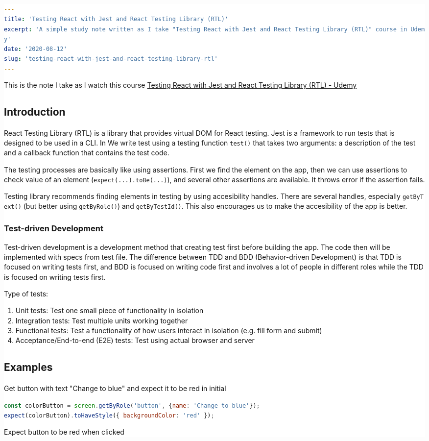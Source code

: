 ```yaml
---
title: 'Testing React with Jest and React Testing Library (RTL)'
excerpt: 'A simple study note written as I take "Testing React with Jest and React Testing Library (RTL)" course in Udemy'
date: '2020-08-12'
slug: 'testing-react-with-jest-and-react-testing-library-rtl'
---
```


This is the note I take as I watch this course 
[Testing React with Jest and React Testing Library (RTL) - Udemy](https://www.udemy.com/course/react-testing-library/)

## Introduction

React Testing Library (RTL) is a library that provides virtual DOM for React testing. Jest is a framework to run tests that is designed to be used in a CLI. In We write test using a testing function `test()` that takes two arguments: a description of the test and a callback function that contains the test code. 

The testing processes are basically like using assertions. First we find the element on the app, then we can use assertions to check value of an element (`expect(...).toBe(...)`), and several other assertions are available. It throws error if the assertion fails.

Testing library recommends finding elements in testing by using accesibility handles. There are several handles, especially `getByText()` (but better using `getByRole()`) and `getByTestId()`. This also encourages us to make the accesibility of the app is better.

### Test-driven Development

Test-driven development is a development method that creating test first before building the app. The code then will be implemented with specs from test file. The difference between TDD and BDD (Behavior-driven Development) is that TDD is focused on writing tests first, and BDD is focused on writing code first and involves a lot of people in different roles while the TDD is focused on writing tests first.

Type of tests:
1. Unit tests: Test one small piece of functionality in isolation
2. Integration tests: Test multiple units working together
3. Functional tests: Test a functionality of how users interact in isolation (e.g. fill form and submit)
4. Acceptance/End-to-end (E2E) tests: Test using actual browser and server

## Examples

Get button with text "Change to blue" and expect it to be red in initial

```jsx
const colorButton = screen.getByRole('button', {name: 'Change to blue'});
expect(colorButton).toHaveStyle({ backgroundColor: 'red' });
```

Expect button to be red when clicked
